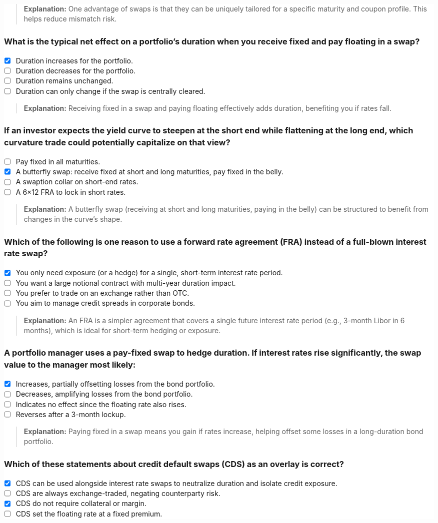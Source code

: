 > **Explanation:** One advantage of swaps is that they can be uniquely tailored for a specific maturity and coupon profile. This helps reduce mismatch risk.

### What is the typical net effect on a portfolio’s duration when you receive fixed and pay floating in a swap?

- [x] Duration increases for the portfolio.
- [ ] Duration decreases for the portfolio.
- [ ] Duration remains unchanged.
- [ ] Duration can only change if the swap is centrally cleared.

> **Explanation:** Receiving fixed in a swap and paying floating effectively adds duration, benefiting you if rates fall.

### If an investor expects the yield curve to steepen at the short end while flattening at the long end, which curvature trade could potentially capitalize on that view?

- [ ] Pay fixed in all maturities.
- [x] A butterfly swap: receive fixed at short and long maturities, pay fixed in the belly.
- [ ] A swaption collar on short-end rates.
- [ ] A 6×12 FRA to lock in short rates.

> **Explanation:** A butterfly swap (receiving at short and long maturities, paying in the belly) can be structured to benefit from changes in the curve’s shape.

### Which of the following is one reason to use a forward rate agreement (FRA) instead of a full-blown interest rate swap?

- [x] You only need exposure (or a hedge) for a single, short-term interest rate period.
- [ ] You want a large notional contract with multi-year duration impact.
- [ ] You prefer to trade on an exchange rather than OTC.
- [ ] You aim to manage credit spreads in corporate bonds.

> **Explanation:** An FRA is a simpler agreement that covers a single future interest rate period (e.g., 3-month Libor in 6 months), which is ideal for short-term hedging or exposure.

### A portfolio manager uses a pay-fixed swap to hedge duration. If interest rates rise significantly, the swap value to the manager most likely:

- [x] Increases, partially offsetting losses from the bond portfolio.
- [ ] Decreases, amplifying losses from the bond portfolio.
- [ ] Indicates no effect since the floating rate also rises.
- [ ] Reverses after a 3-month lockup.

> **Explanation:** Paying fixed in a swap means you gain if rates increase, helping offset some losses in a long-duration bond portfolio.

### Which of these statements about credit default swaps (CDS) as an overlay is correct?

- [x] CDS can be used alongside interest rate swaps to neutralize duration and isolate credit exposure.
- [ ] CDS are always exchange-traded, negating counterparty risk.
- [x] CDS do not require collateral or margin.
- [ ] CDS set the floating rate at a fixed premium.
